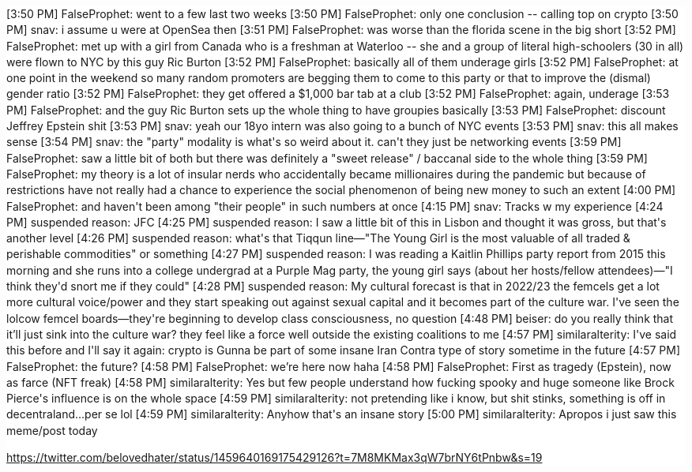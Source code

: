 [3:50 PM] FalseProphet: went to a few last two weeks
[3:50 PM] FalseProphet: only one conclusion -- calling top on crypto
[3:50 PM] snav: i assume u were at OpenSea then
[3:51 PM] FalseProphet: was worse than the florida scene in the big short
[3:52 PM] FalseProphet: met up with a girl from Canada who is a freshman at Waterloo -- she and a group of literal high-schoolers (30 in all) were flown to NYC by this guy Ric Burton
[3:52 PM] FalseProphet: basically all of them underage girls
[3:52 PM] FalseProphet: at one point in the weekend so many random promoters are begging them to come to this party or that to improve the (dismal) gender ratio
[3:52 PM] FalseProphet: they get offered a $1,000 bar tab at a club
[3:52 PM] FalseProphet: again, underage
[3:53 PM] FalseProphet: and the guy Ric Burton sets up the whole thing to have groupies basically
[3:53 PM] FalseProphet: discount Jeffrey Epstein shit
[3:53 PM] snav: yeah our 18yo intern was also going to a bunch of NYC events
[3:53 PM] snav: this all makes sense
[3:54 PM] snav: the "party" modality is what's so weird about it. can't they just be networking events
[3:59 PM] FalseProphet: saw a little bit of both but there was definitely a "sweet release" / baccanal side to the whole thing
[3:59 PM] FalseProphet: my theory is a lot of insular nerds who accidentally became millionaires during the pandemic but because of restrictions have not really had a chance to experience the social phenomenon of being new money to such an extent
[4:00 PM] FalseProphet: and haven't been among "their people" in such numbers at once
[4:15 PM] snav: Tracks w my experience
[4:24 PM] suspended reason: JFC
[4:25 PM] suspended reason: I saw a little bit of this in Lisbon and thought it was gross, but that's another level
[4:26 PM] suspended reason: what's that Tiqqun line—"The Young Girl is the most valuable of all traded & perishable commodities" or something
[4:27 PM] suspended reason: I was reading a Kaitlin Phillips party report from 2015 this morning and she runs into a college undergrad at a Purple Mag party, the young girl says (about her hosts/fellow attendees)—"I think they'd snort me if they could"
[4:28 PM] suspended reason: My cultural forecast is that in 2022/23 the femcels get a lot more cultural voice/power and they start speaking out against sexual capital and it becomes part of the culture war. I've seen the lolcow femcel boards—they're beginning to develop class consciousness, no question
[4:48 PM] beiser: do you really think that it’ll just sink into the culture war? they feel like a force well outside the existing coalitions to me
[4:57 PM] similaralterity: I've said this before and I'll say it again: crypto is Gunna be part of some insane Iran Contra type of story sometime in the future 
[4:57 PM] FalseProphet: the future?
[4:58 PM] FalseProphet: we’re here now haha
[4:58 PM] FalseProphet: First as tragedy (Epstein), now as farce (NFT freak)
[4:58 PM] similaralterity: Yes but few people understand how fucking spooky and huge someone like Brock Pierce's influence is on the whole space
[4:59 PM] similaralterity: not pretending like i know, but shit stinks, something is off in decentraland...per se lol 
[4:59 PM] similaralterity: Anyhow that's an insane story
[5:00 PM] similaralterity: Apropos i just saw this meme/post today

https://twitter.com/belovedhater/status/1459640169175429126?t=7M8MKMax3qW7brNY6tPnbw&s=19
